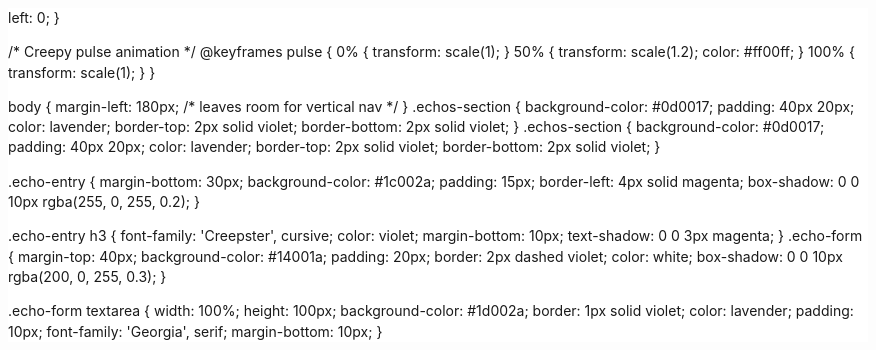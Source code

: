   left: 0;
}

/* Creepy pulse animation */
@keyframes pulse {
  0% { transform: scale(1); }
  50% { transform: scale(1.2); color: #ff00ff; }
  100% { transform: scale(1); }
}

body {
  margin-left: 180px; /* leaves room for vertical nav */
}
.echos-section {
  background-color: #0d0017;
  padding: 40px 20px;
  color: lavender;
  border-top: 2px solid violet;
  border-bottom: 2px solid violet;
}
.echos-section {
  background-color: #0d0017;
  padding: 40px 20px;
  color: lavender;
  border-top: 2px solid violet;
  border-bottom: 2px solid violet;
}

.echo-entry {
  margin-bottom: 30px;
  background-color: #1c002a;
  padding: 15px;
  border-left: 4px solid magenta;
  box-shadow: 0 0 10px rgba(255, 0, 255, 0.2);
}

.echo-entry h3 {
  font-family: 'Creepster', cursive;
  color: violet;
  margin-bottom: 10px;
  text-shadow: 0 0 3px magenta;
}
.echo-form {
  margin-top: 40px;
  background-color: #14001a;
  padding: 20px;
  border: 2px dashed violet;
  color: white;
  box-shadow: 0 0 10px rgba(200, 0, 255, 0.3);
}

.echo-form textarea {
  width: 100%;
  height: 100px;
  background-color: #1d002a;
  border: 1px solid violet;
  color: lavender;
  padding: 10px;
  font-family: 'Georgia', serif;
  margin-bottom: 10px;
}
